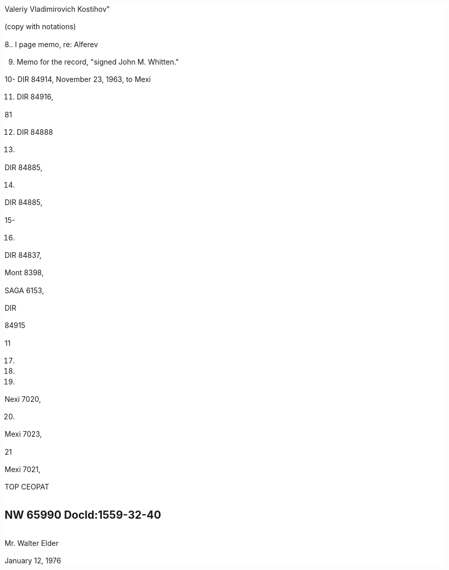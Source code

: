Valeriy Vladimirovich Kostihov"

(copy with notations)

8.. I page memo, re: Alferev

9. Memo for the record, "signed John M. Whitten."

10- DIR 84914, November 23, 1963, to Mexi

11. DIR 84916,

81

12. DIR 84888

13.

DIR 84885,

14.

DIR 84885,

15-

16.

DIR 84837,

Mont 8398,

SAGA 6153,

DIR

84915

11

17.

18.

19.

Nexi 7020,

20.

Mexi 7023,

21

Mexi 7021,

TOP CEOPAT

NW 65990 Docld:1559-32-40
---

##
Mr. Walter Elder

January 12, 1976
